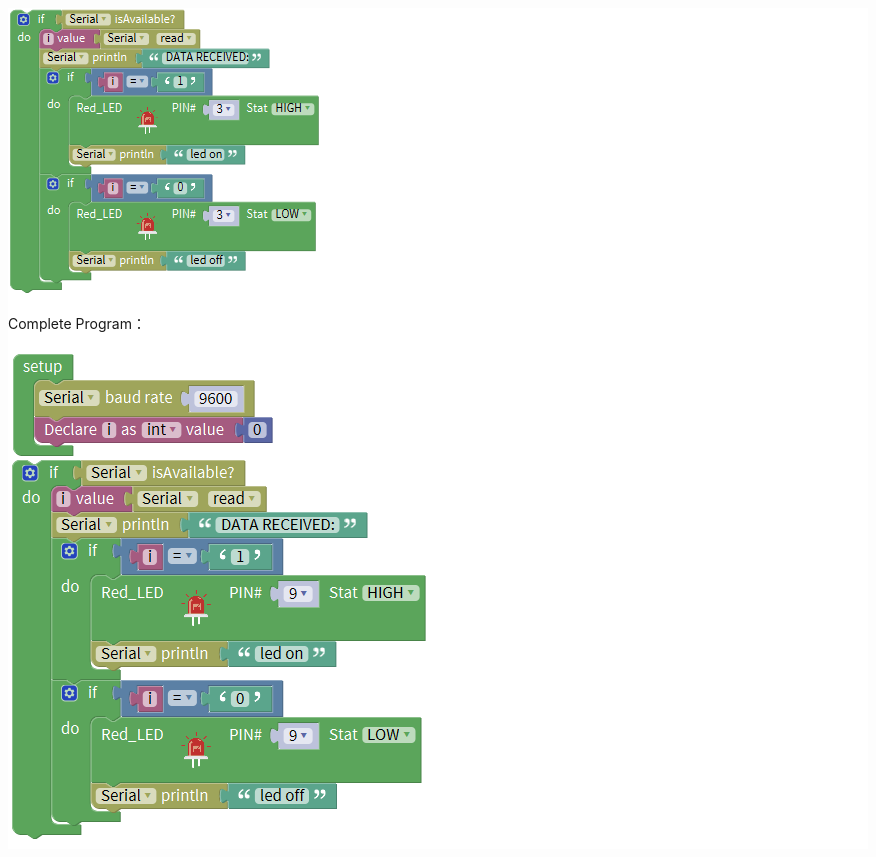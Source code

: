 ![](media/49c701bc8071689221dfe8e9c63c19b5.png)

Complete Program：

![](media/ecdd570161de56394d1650fcbdd8b8bf.png)
